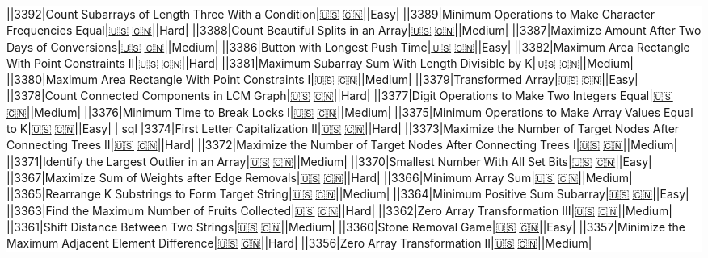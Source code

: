 ||3392|Count Subarrays of Length Three With a Condition|[:us:](https://leetcode.com/problems/count-subarrays-of-length-three-with-a-condition) [:cn:](https://leetcode.cn/problems/count-subarrays-of-length-three-with-a-condition)||Easy|
||3389|Minimum Operations to Make Character Frequencies Equal|[:us:](https://leetcode.com/problems/minimum-operations-to-make-character-frequencies-equal) [:cn:](https://leetcode.cn/problems/minimum-operations-to-make-character-frequencies-equal)||Hard|
||3388|Count Beautiful Splits in an Array|[:us:](https://leetcode.com/problems/count-beautiful-splits-in-an-array) [:cn:](https://leetcode.cn/problems/count-beautiful-splits-in-an-array)||Medium|
||3387|Maximize Amount After Two Days of Conversions|[:us:](https://leetcode.com/problems/maximize-amount-after-two-days-of-conversions) [:cn:](https://leetcode.cn/problems/maximize-amount-after-two-days-of-conversions)||Medium|
||3386|Button with Longest Push Time|[:us:](https://leetcode.com/problems/button-with-longest-push-time) [:cn:](https://leetcode.cn/problems/button-with-longest-push-time)||Easy|
||3382|Maximum Area Rectangle With Point Constraints II|[:us:](https://leetcode.com/problems/maximum-area-rectangle-with-point-constraints-ii) [:cn:](https://leetcode.cn/problems/maximum-area-rectangle-with-point-constraints-ii)||Hard|
||3381|Maximum Subarray Sum With Length Divisible by K|[:us:](https://leetcode.com/problems/maximum-subarray-sum-with-length-divisible-by-k) [:cn:](https://leetcode.cn/problems/maximum-subarray-sum-with-length-divisible-by-k)||Medium|
||3380|Maximum Area Rectangle With Point Constraints I|[:us:](https://leetcode.com/problems/maximum-area-rectangle-with-point-constraints-i) [:cn:](https://leetcode.cn/problems/maximum-area-rectangle-with-point-constraints-i)||Medium|
||3379|Transformed Array|[:us:](https://leetcode.com/problems/transformed-array) [:cn:](https://leetcode.cn/problems/transformed-array)||Easy|
||3378|Count Connected Components in LCM Graph|[:us:](https://leetcode.com/problems/count-connected-components-in-lcm-graph) [:cn:](https://leetcode.cn/problems/count-connected-components-in-lcm-graph)||Hard|
||3377|Digit Operations to Make Two Integers Equal|[:us:](https://leetcode.com/problems/digit-operations-to-make-two-integers-equal) [:cn:](https://leetcode.cn/problems/digit-operations-to-make-two-integers-equal)||Medium|
||3376|Minimum Time to Break Locks I|[:us:](https://leetcode.com/problems/minimum-time-to-break-locks-i) [:cn:](https://leetcode.cn/problems/minimum-time-to-break-locks-i)||Medium|
||3375|Minimum Operations to Make Array Values Equal to K|[:us:](https://leetcode.com/problems/minimum-operations-to-make-array-values-equal-to-k) [:cn:](https://leetcode.cn/problems/minimum-operations-to-make-array-values-equal-to-k)||Easy|
| sql |3374|First Letter Capitalization II|[:us:](https://leetcode.com/problems/first-letter-capitalization-ii) [:cn:](https://leetcode.cn/problems/first-letter-capitalization-ii)||Hard|
||3373|Maximize the Number of Target Nodes After Connecting Trees II|[:us:](https://leetcode.com/problems/maximize-the-number-of-target-nodes-after-connecting-trees-ii) [:cn:](https://leetcode.cn/problems/maximize-the-number-of-target-nodes-after-connecting-trees-ii)||Hard|
||3372|Maximize the Number of Target Nodes After Connecting Trees I|[:us:](https://leetcode.com/problems/maximize-the-number-of-target-nodes-after-connecting-trees-i) [:cn:](https://leetcode.cn/problems/maximize-the-number-of-target-nodes-after-connecting-trees-i)||Medium|
||3371|Identify the Largest Outlier in an Array|[:us:](https://leetcode.com/problems/identify-the-largest-outlier-in-an-array) [:cn:](https://leetcode.cn/problems/identify-the-largest-outlier-in-an-array)||Medium|
||3370|Smallest Number With All Set Bits|[:us:](https://leetcode.com/problems/smallest-number-with-all-set-bits) [:cn:](https://leetcode.cn/problems/smallest-number-with-all-set-bits)||Easy|
||3367|Maximize Sum of Weights after Edge Removals|[:us:](https://leetcode.com/problems/maximize-sum-of-weights-after-edge-removals) [:cn:](https://leetcode.cn/problems/maximize-sum-of-weights-after-edge-removals)||Hard|
||3366|Minimum Array Sum|[:us:](https://leetcode.com/problems/minimum-array-sum) [:cn:](https://leetcode.cn/problems/minimum-array-sum)||Medium|
||3365|Rearrange K Substrings to Form Target String|[:us:](https://leetcode.com/problems/rearrange-k-substrings-to-form-target-string) [:cn:](https://leetcode.cn/problems/rearrange-k-substrings-to-form-target-string)||Medium|
||3364|Minimum Positive Sum Subarray|[:us:](https://leetcode.com/problems/minimum-positive-sum-subarray) [:cn:](https://leetcode.cn/problems/minimum-positive-sum-subarray)||Easy|
||3363|Find the Maximum Number of Fruits Collected|[:us:](https://leetcode.com/problems/find-the-maximum-number-of-fruits-collected) [:cn:](https://leetcode.cn/problems/find-the-maximum-number-of-fruits-collected)||Hard|
||3362|Zero Array Transformation III|[:us:](https://leetcode.com/problems/zero-array-transformation-iii) [:cn:](https://leetcode.cn/problems/zero-array-transformation-iii)||Medium|
||3361|Shift Distance Between Two Strings|[:us:](https://leetcode.com/problems/shift-distance-between-two-strings) [:cn:](https://leetcode.cn/problems/shift-distance-between-two-strings)||Medium|
||3360|Stone Removal Game|[:us:](https://leetcode.com/problems/stone-removal-game) [:cn:](https://leetcode.cn/problems/stone-removal-game)||Easy|
||3357|Minimize the Maximum Adjacent Element Difference|[:us:](https://leetcode.com/problems/minimize-the-maximum-adjacent-element-difference) [:cn:](https://leetcode.cn/problems/minimize-the-maximum-adjacent-element-difference)||Hard|
||3356|Zero Array Transformation II|[:us:](https://leetcode.com/problems/zero-array-transformation-ii) [:cn:](https://leetcode.cn/problems/zero-array-transformation-ii)||Medium|